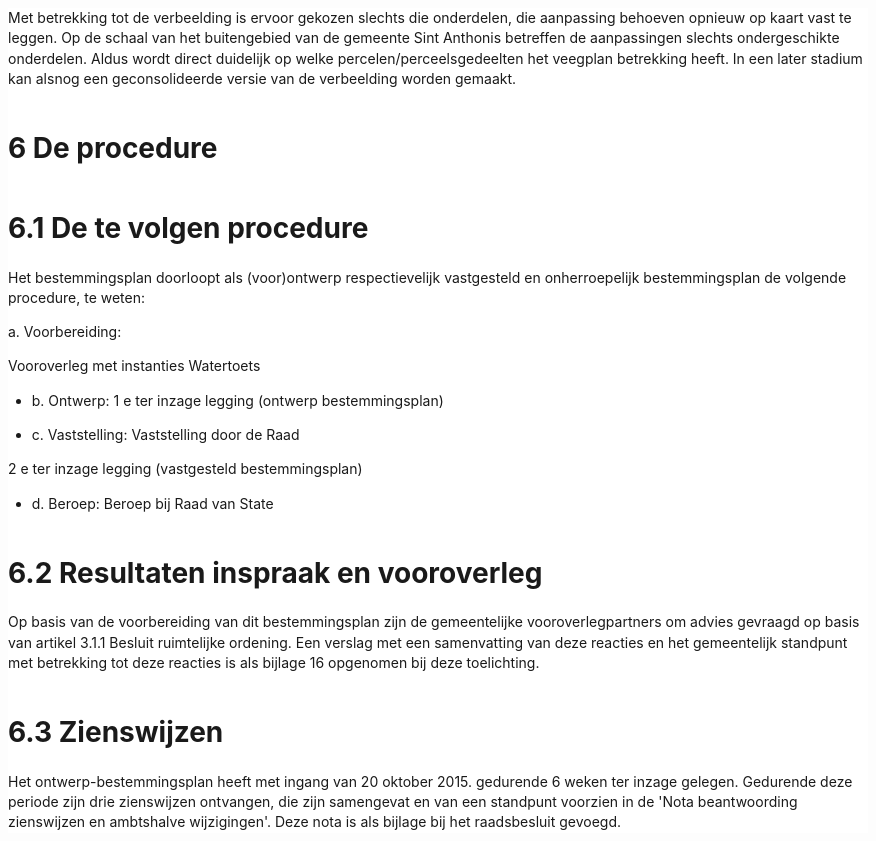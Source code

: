 Met betrekking tot de verbeelding is ervoor gekozen slechts die onderdelen, die aanpassing behoeven opnieuw op kaart vast te leggen. Op de schaal van het buitengebied van de gemeente Sint Anthonis betreffen de aanpassingen slechts ondergeschikte onderdelen. Aldus wordt direct duidelijk op welke percelen/perceelsgedeelten het veegplan betrekking heeft. In een later stadium kan alsnog een geconsolideerde versie van de verbeelding worden gemaakt.

# <span id="page-25-0"></span>**6 De procedure**

# <span id="page-25-1"></span>**6.1 De te volgen procedure**

Het bestemmingsplan doorloopt als (voor)ontwerp respectievelijk vastgesteld en onherroepelijk bestemmingsplan de volgende procedure, te weten:

a. Voorbereiding:

Vooroverleg met instanties Watertoets

- b. Ontwerp:
1 e ter inzage legging (ontwerp bestemmingsplan)

- c. Vaststelling:
Vaststelling door de Raad

2 e ter inzage legging (vastgesteld bestemmingsplan)

- d. Beroep: Beroep bij Raad van State
# <span id="page-25-2"></span>**6.2 Resultaten inspraak en vooroverleg**

Op basis van de voorbereiding van dit bestemmingsplan zijn de gemeentelijke vooroverlegpartners om advies gevraagd op basis van artikel 3.1.1 Besluit ruimtelijke ordening. Een verslag met een samenvatting van deze reacties en het gemeentelijk standpunt met betrekking tot deze reacties is als bijlage 16 opgenomen bij deze toelichting.

# <span id="page-25-3"></span>**6.3 Zienswijzen**

Het ontwerp-bestemmingsplan heeft met ingang van 20 oktober 2015. gedurende 6 weken ter inzage gelegen. Gedurende deze periode zijn drie zienswijzen ontvangen, die zijn samengevat en van een standpunt voorzien in de 'Nota beantwoording zienswijzen en ambtshalve wijzigingen'. Deze nota is als bijlage bij het raadsbesluit gevoegd.